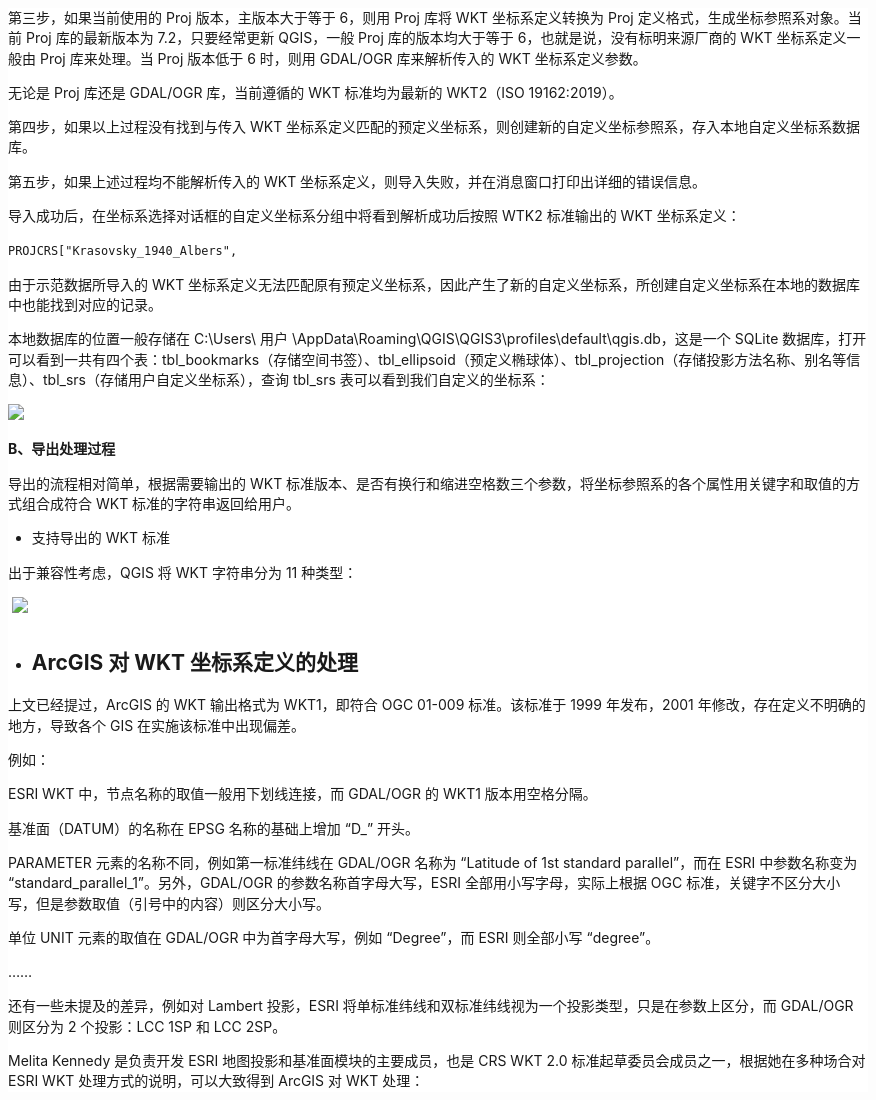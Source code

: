 第三步，如果当前使用的 Proj 版本，主版本大于等于 6，则用 Proj 库将 WKT 坐标系定义转换为 Proj 定义格式，生成坐标参照系对象。当前 Proj 库的最新版本为 7.2，只要经常更新 QGIS，一般 Proj 库的版本均大于等于 6，也就是说，没有标明来源厂商的 WKT 坐标系定义一般由 Proj 库来处理。当 Proj 版本低于 6 时，则用 GDAL/OGR 库来解析传入的 WKT 坐标系定义参数。

无论是 Proj 库还是 GDAL/OGR 库，当前遵循的 WKT 标准均为最新的 WKT2（ISO 19162:2019）。

第四步，如果以上过程没有找到与传入 WKT 坐标系定义匹配的预定义坐标系，则创建新的自定义坐标参照系，存入本地自定义坐标系数据库。

第五步，如果上述过程均不能解析传入的 WKT 坐标系定义，则导入失败，并在消息窗口打印出详细的错误信息。

导入成功后，在坐标系选择对话框的自定义坐标系分组中将看到解析成功后按照 WTK2 标准输出的 WKT 坐标系定义：

```null
PROJCRS["Krasovsky_1940_Albers",
```

由于示范数据所导入的 WKT 坐标系定义无法匹配原有预定义坐标系，因此产生了新的自定义坐标系，所创建自定义坐标系在本地的数据库中也能找到对应的记录。

  
本地数据库的位置一般存储在 C:\\Users\ 用户 \\AppData\\Roaming\\QGIS\\QGIS3\\profiles\\default\\qgis.db，这是一个 SQLite 数据库，打开可以看到一共有四个表：tbl\_bookmarks（存储空间书签）、tbl\_ellipsoid（预定义椭球体）、tbl\_projection（存储投影方法名称、别名等信息）、tbl\_srs（存储用户自定义坐标系），查询 tbl_srs 表可以看到我们自定义的坐标系：

![](https://img-blog.csdnimg.cn/img_convert/13e926fad3140485269d29ce44e30e56.png)

**B、导出处理过程**

导出的流程相对简单，根据需要输出的 WKT 标准版本、是否有换行和缩进空格数三个参数，将坐标参照系的各个属性用关键字和取值的方式组合成符合 WKT 标准的字符串返回给用户。

*   支持导出的 WKT 标准
    

出于兼容性考虑，QGIS 将 WKT 字符串分为 11 种类型：

 ![](https://img-blog.csdnimg.cn/img_convert/907b2b858080861cc9a045325d235b0a.png)

*   **ArcGIS 对 WKT 坐标系定义的处理**
    -------------------------
    

上文已经提过，ArcGIS 的 WKT 输出格式为 WKT1，即符合 OGC 01-009 标准。该标准于 1999 年发布，2001 年修改，存在定义不明确的地方，导致各个 GIS 在实施该标准中出现偏差。

例如：

ESRI WKT 中，节点名称的取值一般用下划线连接，而 GDAL/OGR 的 WKT1 版本用空格分隔。

基准面（DATUM）的名称在 EPSG 名称的基础上增加 “D_” 开头。

PARAMETER 元素的名称不同，例如第一标准纬线在 GDAL/OGR 名称为 “Latitude of 1st standard parallel”，而在 ESRI 中参数名称变为 “standard\_parallel\_1”。另外，GDAL/OGR 的参数名称首字母大写，ESRI 全部用小写字母，实际上根据 OGC 标准，关键字不区分大小写，但是参数取值（引号中的内容）则区分大小写。

单位 UNIT 元素的取值在 GDAL/OGR 中为首字母大写，例如 “Degree”，而 ESRI 则全部小写 “degree”。

……

还有一些未提及的差异，例如对 Lambert 投影，ESRI 将单标准纬线和双标准纬线视为一个投影类型，只是在参数上区分，而 GDAL/OGR 则区分为 2 个投影：LCC 1SP 和 LCC 2SP。

Melita Kennedy 是负责开发 ESRI 地图投影和基准面模块的主要成员，也是 CRS WKT 2.0 标准起草委员会成员之一，根据她在多种场合对 ESRI WKT 处理方式的说明，可以大致得到 ArcGIS 对 WKT 处理：
